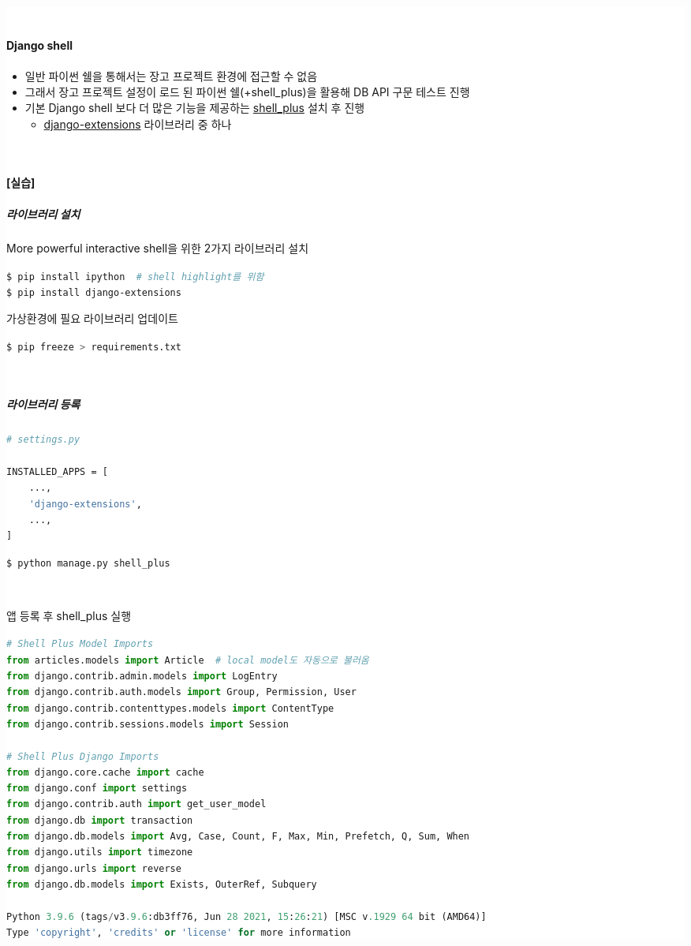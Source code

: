 <br/>

#### Django shell

- 일반 파이썬 쉘을 통해서는 장고 프로젝트 환경에 접근할 수 없음
- 그래서 장고 프로젝트 설정이 로드 된 파이썬 쉘(+shell_plus)을 활용해 DB API 구문 테스트 진행
- 기본 Django shell 보다 더 많은 기능을 제공하는 [shell_plus](https://django-extensions.readthedocs.io/en/latest/shell_plus.html) 설치 후 진행
  - [django-extensions](https://django-extensions.readthedocs.io/en/latest/) 라이브러리 중 하나

<br/>

#### [실습]

##### 라이브러리 설치

More powerful interactive shell을 위한 2가지 라이브러리 설치

```bash
$ pip install ipython  # shell highlight를 위함
$ pip install django-extensions
```

가상환경에 필요 라이브러리 업데이트

```bash
$ pip freeze > requirements.txt
```

<br/>

##### 라이브러리 등록

```bash
# settings.py

INSTALLED_APPS = [
	...,
	'django-extensions',
	...,
]
```

```bash
$ python manage.py shell_plus
```

<br/>

앱 등록 후 shell_plus 실행

```python
# Shell Plus Model Imports
from articles.models import Article  # local model도 자동으로 불러옴
from django.contrib.admin.models import LogEntry
from django.contrib.auth.models import Group, Permission, User
from django.contrib.contenttypes.models import ContentType
from django.contrib.sessions.models import Session

# Shell Plus Django Imports
from django.core.cache import cache
from django.conf import settings
from django.contrib.auth import get_user_model
from django.db import transaction
from django.db.models import Avg, Case, Count, F, Max, Min, Prefetch, Q, Sum, When
from django.utils import timezone
from django.urls import reverse
from django.db.models import Exists, OuterRef, Subquery

Python 3.9.6 (tags/v3.9.6:db3ff76, Jun 28 2021, 15:26:21) [MSC v.1929 64 bit (AMD64)]
Type 'copyright', 'credits' or 'license' for more information
```